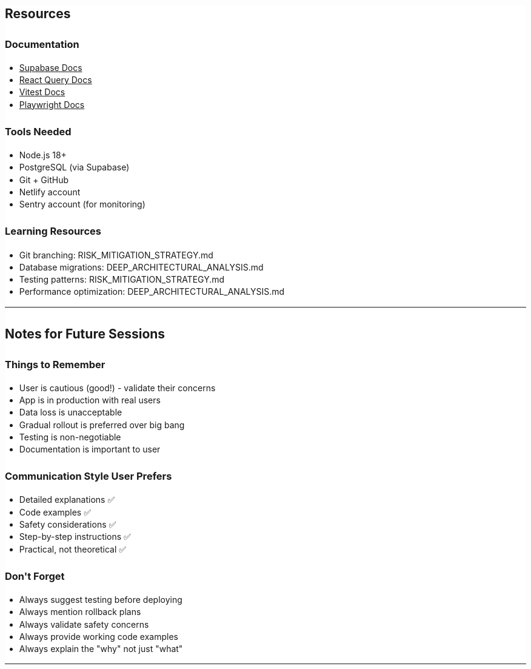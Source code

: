 
## Resources

### Documentation
- [Supabase Docs](https://supabase.com/docs)
- [React Query Docs](https://tanstack.com/query)
- [Vitest Docs](https://vitest.dev)
- [Playwright Docs](https://playwright.dev)

### Tools Needed
- Node.js 18+
- PostgreSQL (via Supabase)
- Git + GitHub
- Netlify account
- Sentry account (for monitoring)

### Learning Resources
- Git branching: RISK_MITIGATION_STRATEGY.md
- Database migrations: DEEP_ARCHITECTURAL_ANALYSIS.md
- Testing patterns: RISK_MITIGATION_STRATEGY.md
- Performance optimization: DEEP_ARCHITECTURAL_ANALYSIS.md

---

## Notes for Future Sessions

### Things to Remember
- User is cautious (good!) - validate their concerns
- App is in production with real users
- Data loss is unacceptable
- Gradual rollout is preferred over big bang
- Testing is non-negotiable
- Documentation is important to user

### Communication Style User Prefers
- Detailed explanations ✅
- Code examples ✅
- Safety considerations ✅
- Step-by-step instructions ✅
- Practical, not theoretical ✅

### Don't Forget
- Always suggest testing before deploying
- Always mention rollback plans
- Always validate safety concerns
- Always provide working code examples
- Always explain the "why" not just "what"

---
